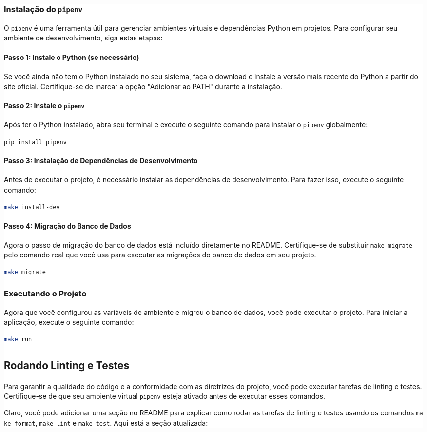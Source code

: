 ### Instalação do `pipenv`

O `pipenv` é uma ferramenta útil para gerenciar ambientes virtuais e dependências Python em projetos. Para configurar seu ambiente de desenvolvimento, siga estas etapas:

#### Passo 1: Instale o Python (se necessário)

Se você ainda não tem o Python instalado no seu sistema, faça o download e instale a versão mais recente do Python a partir do [site oficial](https://www.python.org/downloads/). Certifique-se de marcar a opção "Adicionar ao PATH" durante a instalação.

#### Passo 2: Instale o `pipenv`

Após ter o Python instalado, abra seu terminal e execute o seguinte comando para instalar o `pipenv` globalmente:

```bash
pip install pipenv
``````

#### Passo 3: Instalação de Dependências de Desenvolvimento

Antes de executar o projeto, é necessário instalar as dependências de desenvolvimento. Para fazer isso, execute o seguinte comando:

```bash
make install-dev
``````

#### Passo 4: Migração do Banco de Dados


Agora o passo de migração do banco de dados está incluído diretamente no README. Certifique-se de substituir `make migrate` pelo comando real que você usa para executar as migrações do banco de dados em seu projeto.

```bash
make migrate
``````
### Executando o Projeto

Agora que você configurou as variáveis de ambiente e migrou o banco de dados, você pode executar o projeto. Para iniciar a aplicação, execute o seguinte comando:

```bash
make run
```

## Rodando Linting e Testes

Para garantir a qualidade do código e a conformidade com as diretrizes do projeto, você pode executar tarefas de linting e testes. Certifique-se de que seu ambiente virtual `pipenv` esteja ativado antes de executar esses comandos.

Claro, você pode adicionar uma seção no README para explicar como rodar as tarefas de linting e testes usando os comandos `make format`, `make lint` e `make test`. Aqui está a seção atualizada:
